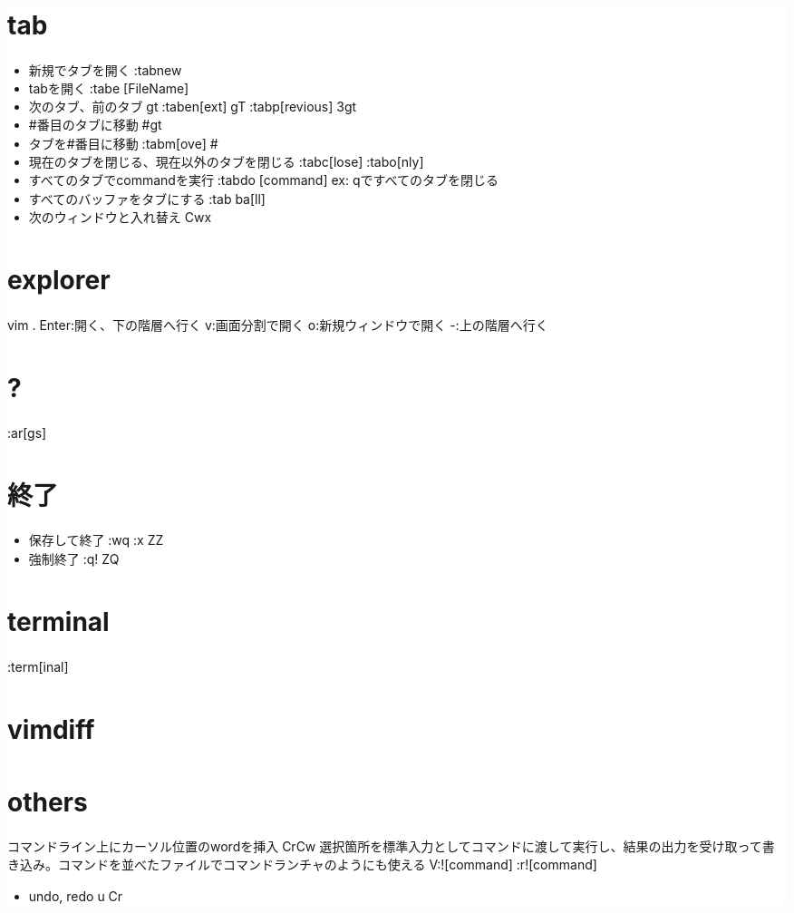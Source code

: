 # tab
* 新規でタブを開く
:tabnew
* tabを開く
:tabe [FileName]
* 次のタブ、前のタブ
gt :taben[ext]  gT :tabp[revious]  3gt
* #番目のタブに移動
 #gt
* タブを#番目に移動
:tabm[ove] #
* 現在のタブを閉じる、現在以外のタブを閉じる
:tabc[lose]  :tabo[nly]
* すべてのタブでcommandを実行
:tabdo [command]  ex: qですべてのタブを閉じる
* すべてのバッファをタブにする
:tab ba[ll]
* 次のウィンドウと入れ替え
Cwx

# explorer
vim .
Enter:開く、下の階層へ行く
v:画面分割で開く
o:新規ウィンドウで開く
-:上の階層へ行く

# ?
:ar[gs]

# 終了
* 保存して終了
:wq :x ZZ
* 強制終了
:q! ZQ

# terminal
:term[inal]

# vimdiff

# others
コマンドライン上にカーソル位置のwordを挿入
CrCw
選択箇所を標準入力としてコマンドに渡して実行し、結果の出力を受け取って書き込み。コマンドを並べたファイルでコマンドランチャのようにも使える
V:![command]
:r![command]
* undo, redo
u Cr
